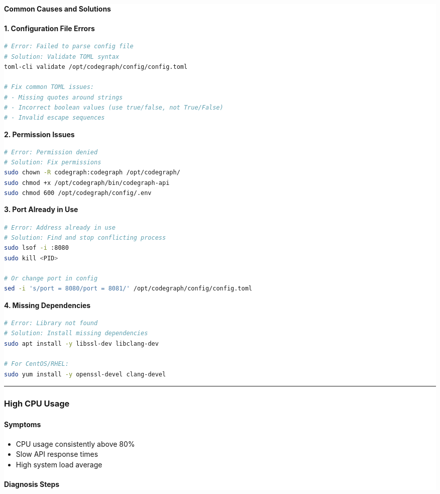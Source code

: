 #### Common Causes and Solutions

**1. Configuration File Errors**
```bash
# Error: Failed to parse config file
# Solution: Validate TOML syntax
toml-cli validate /opt/codegraph/config/config.toml

# Fix common TOML issues:
# - Missing quotes around strings
# - Incorrect boolean values (use true/false, not True/False)
# - Invalid escape sequences
```

**2. Permission Issues**
```bash
# Error: Permission denied
# Solution: Fix permissions
sudo chown -R codegraph:codegraph /opt/codegraph/
sudo chmod +x /opt/codegraph/bin/codegraph-api
sudo chmod 600 /opt/codegraph/config/.env
```

**3. Port Already in Use**
```bash
# Error: Address already in use
# Solution: Find and stop conflicting process
sudo lsof -i :8080
sudo kill <PID>

# Or change port in config
sed -i 's/port = 8080/port = 8081/' /opt/codegraph/config/config.toml
```

**4. Missing Dependencies**
```bash
# Error: Library not found
# Solution: Install missing dependencies
sudo apt install -y libssl-dev libclang-dev

# For CentOS/RHEL:
sudo yum install -y openssl-devel clang-devel
```

---

### High CPU Usage

#### Symptoms
- CPU usage consistently above 80%
- Slow API response times
- High system load average

#### Diagnosis Steps
